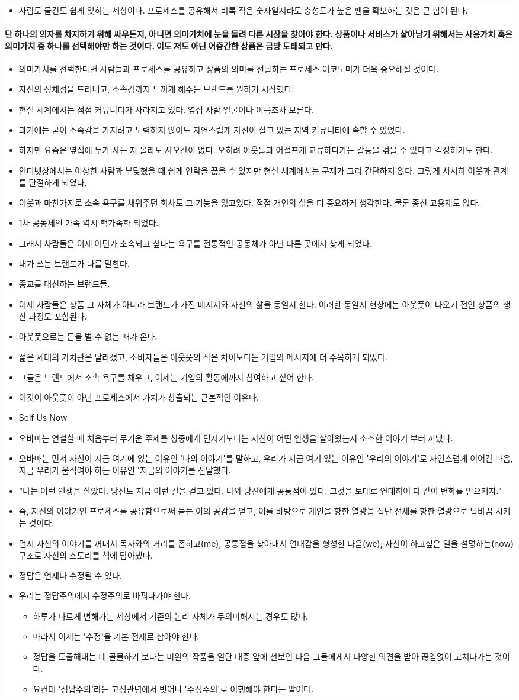 - 사람도 물건도 쉽게 잊히는 세상이다. 프로세스를 공유해서 비록 적은 숫자일지라도 충성도가 높은 팬을 확보하는 것은 큰 힘이 된다.


#### 단 하나의 의자를 차지하기 위해 싸우든지, 아니면 의미가치에 눈을 돌려 다른 시장을 찾아야 한다. 상품이나 서비스가 살아남기 위해서는 사용가치 혹은 의미가치 중 하나를 선택해야만 하는 것이다. 이도 저도 아닌 어중간한 상품은 금방 도태되고 만다.


- 의미가치를 선택한다면 사람들과 프로세스를 공유하고 상품의 의미를 전달하는 프로세스 이코노미가 더욱 중요해질 것이다.

- 자신의 정체성을 드러내고, 소속감까지 느끼게 해주는 브랜드를 원하기 시작했다.

- 현실 세계에서는 점점 커뮤니티가 사라지고 있다. 옆집 사람 얼굴이나 이름조차 모른다.

- 과거에는 굳이 소속감을 가지려고 노력하지 않아도 자연스럽게 자신이 살고 있는 지역 커뮤니티에 속할 수 있었다.

- 하지만 요즘은 옆집에 누가 사는 지 몰라도 사오간이 없다. 오히려 이웃들과 어설프게 교류하다가는 갈등을 겪을 수 있다고 걱정하기도 한다.

- 인터넷상에서는 이상한 사람과 부딪혔을 때 쉽게 연락을 끊을 수 있지만 현실 세계에서는 문제가 그리 간단하지 않다. 그렇게 서서히 이웃과 관계를 단절하게 되었다.

- 이웃과 마찬가지로 소속 욕구를 채워주던 회사도 그 기능을 잃고있다. 점점 개인의 삶을 더 중요하게 생각한다. 물론 종신 고용제도 없다.

- 1차 공동체인 가족 역시 핵가족화 되었다. 

- 그래서 사람들은 이제 어딘가 소속되고 싶다는 욕구를 전통적인 공동체가 아닌 다른 곳에서 찾게 되었다.

- 내가 쓰는 브랜드가 나를 말한다. 

- 종교를 대신하는 브랜드들.

- 이제 사람들은 상품 그 자체가 아니라 브랜드가 가진 메시지와 자신의 삶을 동일시 한다. 이러한 동일시 현상에는 아웃풋이 나오기 전인 상품의 생산 과정도 포함된다.

- 아웃풋으로는 돈을 벌 수 없는 때가 온다.

- 젊은 세대의 가치관은 달라졌고, 소비자들은 아웃풋의 작은 차이보다는 기업의 메시지에 더 주목하게 되었다. 

- 그들은 브랜드에서 소속 욕구를 채우고, 이제는 기업의 활동에까지 참여하고 싶어 한다. 

- 이것이 아웃풋이 아닌 프로세스에서 가치가 창출되는 근본적인 이유다.

- Self Us Now

- 오바마는 연설할 때 처음부터 무거운 주제를 청중에게 던지기보다는 자신이 어떤 인생을 살아왔는지 소소한 이야기 부터 꺼냈다.

- 오바마는 먼저 자신이 지금 여기에 있는 이유인 '나의 이야기'를 말하고, 우리가 지금 여기 있는 이유인 '우리의 이야기'로 자언스럽게 이어간 다음, 지금 우리가 움직여야 하는 이유인 '지금의 이야기를 전달했다.

- "나는 이런 인생을 살았다. 당신도 지금 이런 길을 걷고 있다. 나와 당신에게 공통점이 있다. 그것을 토대로 연대하여 다 같이 변화를 일으키자."

- 즉, 자신의 이야기인 프로세스를 공유함으로써 듣는 이의 공감을 얻고, 이를 바탕으로 개인을 향한 열광을 집단 전체를 향한 열광으로 탈바꿈 시키는 것이다.

- 먼저 자신의 이야기를 꺼내서 독자와의 거리를 좁히고(me), 공통점을 찾아내서 연대감을 형성한 다음(we), 자신이 하고싶은 일을 설명하는(now) 구조로 자신의 스토리를 책에 담아냈다.

- 정답은 언제나 수정될 수 있다.

- 우리는 정답주의에서 수정주의로 바꿔나가야 한다.

  - 하루가 다르게 변해가는 세상에서 기존의 논리 자체가 무의미해지는 경우도 많다.

  - 따라서 이제는 '수정'을 기본 전제로 삼아야 한다.

  - 정답을 도출해내는 데 골몰하기 보다는 미완의 작품을 일단 대중 앞에 선보인 다음 그들에게서 다양한 의견을 받아 끊임없이 고쳐나가는 것이다. 

  - 요컨대 '정답주의'라는 고정관념에서 벗어나 '수정주의'로 이행해야 한다는 말이다.
